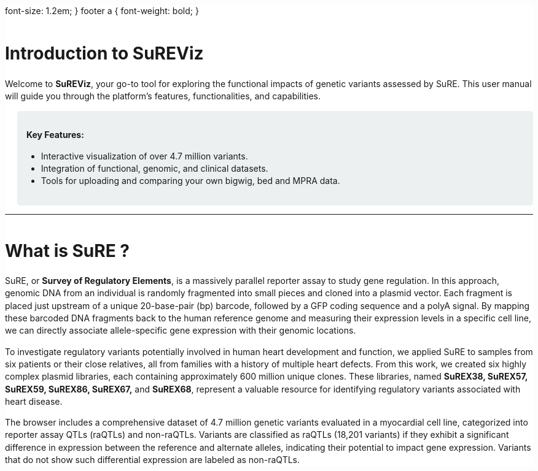   font-size: 1.2em;
}
&#10;footer a {
  font-weight: bold;
}
</style>

# Introduction to SuREViz

Welcome to **SuREViz**, your go-to tool for exploring the functional
impacts of genetic variants assessed by SuRE. This user manual will
guide you through the platform’s features, functionalities, and
capabilities.

<div style="background-color: #ecf0f1; padding: 15px; border-radius: 5px; margin-left: 20px;">

<strong>Key Features:</strong>

- Interactive visualization of over 4.7 million variants.  
- Integration of functional, genomic, and clinical datasets.  
- Tools for uploading and comparing your own bigwig, bed and MPRA
  data.  

</div>

------------------------------------------------------------------------

# What is SuRE ?

SuRE, or **Survey of Regulatory Elements**, is a massively parallel
reporter assay to study gene regulation. In this approach, genomic DNA
from an individual is randomly fragmented into small pieces and cloned
into a plasmid vector. Each fragment is placed just upstream of a unique
20-base-pair (bp) barcode, followed by a GFP coding sequence and a polyA
signal. By mapping these barcoded DNA fragments back to the human
reference genome and measuring their expression levels in a specific
cell line, we can directly associate allele-specific gene expression
with their genomic locations.

To investigate regulatory variants potentially involved in human heart
development and function, we applied SuRE to samples from six patients
or their close relatives, all from families with a history of multiple
heart defects. From this work, we created six highly complex plasmid
libraries, each containing approximately 600 million unique clones.
These libraries, named **SuREX38, SuREX57, SuREX59, SuREX86, SuREX67,**
and **SuREX68**, represent a valuable resource for identifying
regulatory variants associated with heart disease.

The browser includes a comprehensive dataset of 4.7 million genetic
variants evaluated in a myocardial cell line, categorized into reporter
assay QTLs (raQTLs) and non-raQTLs. Variants are classified as raQTLs
(18,201 variants) if they exhibit a significant difference in expression
between the reference and alternate alleles, indicating their potential
to impact gene expression. Variants that do not show such differential
expression are labeled as non-raQTLs.
